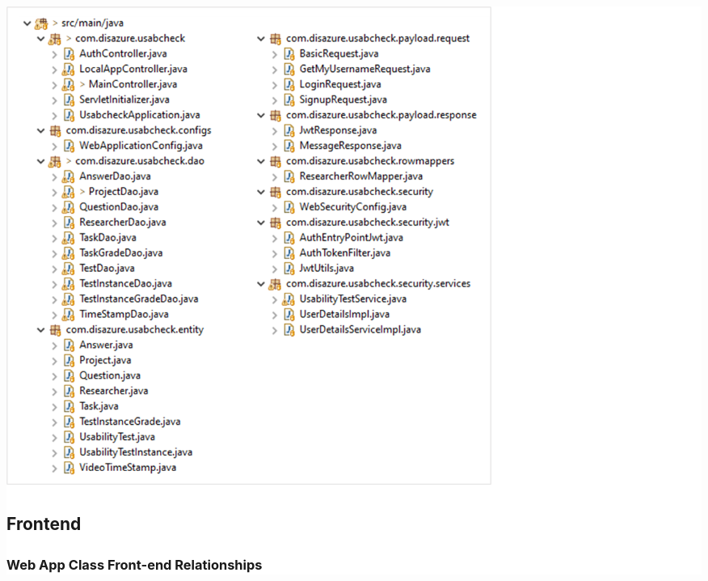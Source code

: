 <img src="Images/Web App Backend Java Classes.png" width="600"><br>

## Frontend
### Web App Class Front-end Relationships